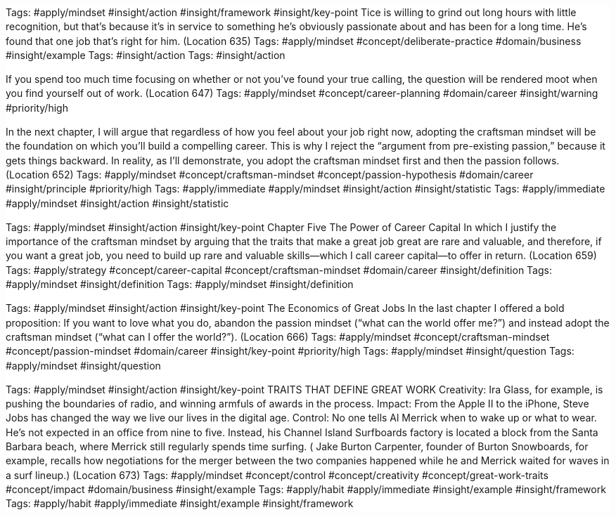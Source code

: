 Tags: #apply/mindset #insight/action #insight/framework #insight/key-point
Tice is willing to grind out long hours with little recognition, but that’s because it’s in service to something he’s obviously passionate about and has been for a long time. He’s found that one job that’s right for him. (Location 635)
Tags: #apply/mindset #concept/deliberate-practice #domain/business #insight/example
Tags: #insight/action
Tags: #insight/action
  
If you spend too much time focusing on whether or not you’ve found your true calling, the question will be rendered moot when you find yourself out of work. (Location 647)
Tags: #apply/mindset #concept/career-planning #domain/career #insight/warning #priority/high
  
In the next chapter, I will argue that regardless of how you feel about your job right now, adopting the craftsman mindset will be the foundation on which you’ll build a compelling career. This is why I reject the “argument from pre-existing passion,” because it gets things backward. In reality, as I’ll demonstrate, you adopt the craftsman mindset first and then the passion follows. (Location 652)
Tags: #apply/mindset #concept/craftsman-mindset #concept/passion-hypothesis #domain/career #insight/principle #priority/high
Tags: #apply/immediate #apply/mindset #insight/action #insight/statistic
Tags: #apply/immediate #apply/mindset #insight/action #insight/statistic
  
Tags: #apply/mindset #insight/action #insight/key-point
Chapter Five The Power of Career Capital In which I justify the importance of the craftsman mindset by arguing that the traits that make a great job great are rare and valuable, and therefore, if you want a great job, you need to build up rare and valuable skills—which I call career capital—to offer in return. (Location 659)
Tags: #apply/strategy #concept/career-capital #concept/craftsman-mindset #domain/career #insight/definition
Tags: #apply/mindset #insight/definition
Tags: #apply/mindset #insight/definition
  
Tags: #apply/mindset #insight/action #insight/key-point
The Economics of Great Jobs In the last chapter I offered a bold proposition: If you want to love what you do, abandon the passion mindset (“what can the world offer me?”) and instead adopt the craftsman mindset (“what can I offer the world?”). (Location 666)
Tags: #apply/mindset #concept/craftsman-mindset #concept/passion-mindset #domain/career #insight/key-point #priority/high
Tags: #apply/mindset #insight/question
Tags: #apply/mindset #insight/question
  
Tags: #apply/mindset #insight/action #insight/key-point
TRAITS THAT DEFINE GREAT WORK Creativity: Ira Glass, for example, is pushing the boundaries of radio, and winning armfuls of awards in the process. Impact: From the Apple II to the iPhone, Steve Jobs has changed the way we live our lives in the digital age. Control: No one tells Al Merrick when to wake up or what to wear. He’s not expected in an office from nine to five. Instead, his Channel Island Surfboards factory is located a block from the Santa Barbara beach, where Merrick still regularly spends time surfing. ( Jake Burton Carpenter, founder of Burton Snowboards, for example, recalls how negotiations for the merger between the two companies happened while he and Merrick waited for waves in a surf lineup.) (Location 673)
Tags: #apply/mindset #concept/control #concept/creativity #concept/great-work-traits #concept/impact #domain/business #insight/example
Tags: #apply/habit #apply/immediate #insight/example #insight/framework
Tags: #apply/habit #apply/immediate #insight/example #insight/framework
  
